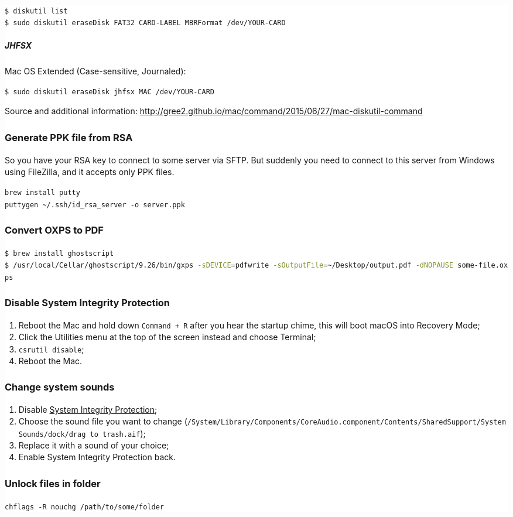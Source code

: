 ``` sh
$ diskutil list
$ sudo diskutil eraseDisk FAT32 CARD-LABEL MBRFormat /dev/YOUR-CARD
```

##### JHFSX

Mac OS Extended (Case-sensitive, Journaled):

``` sh
$ sudo diskutil eraseDisk jhfsx MAC /dev/YOUR-CARD
```

Source and additional information: http://gree2.github.io/mac/command/2015/06/27/mac-diskutil-command

### Generate PPK file from RSA

So you have your RSA key to connect to some server via SFTP. But suddenly you need to connect to this server from Windows using FileZilla, and it accepts only PPK files.

```
brew install putty
puttygen ~/.ssh/id_rsa_server -o server.ppk
```

### Convert OXPS to PDF

``` sh
$ brew install ghostscript
$ /usr/local/Cellar/ghostscript/9.26/bin/gxps -sDEVICE=pdfwrite -sOutputFile=~/Desktop/output.pdf -dNOPAUSE some-file.oxps
```

### Disable System Integrity Protection

1. Reboot the Mac and hold down `Command + R` after you hear the startup chime, this will boot macOS into Recovery Mode;
2. Click the Utilities menu at the top of the screen instead and choose Terminal;
3. `csrutil disable`;
4. Reboot the Mac.

### Change system sounds

1. Disable [System Integrity Protection](#disable-system-integrity-protection);
2. Choose the sound file you want to change (`/System/Library/Components/CoreAudio.component/Contents/SharedSupport/SystemSounds/dock/drag to trash.aif`);
3. Replace it with a sound of your choice;
4. Enable System Integrity Protection back.

### Unlock files in folder

```
chflags -R nouchg /path/to/some/folder
```

